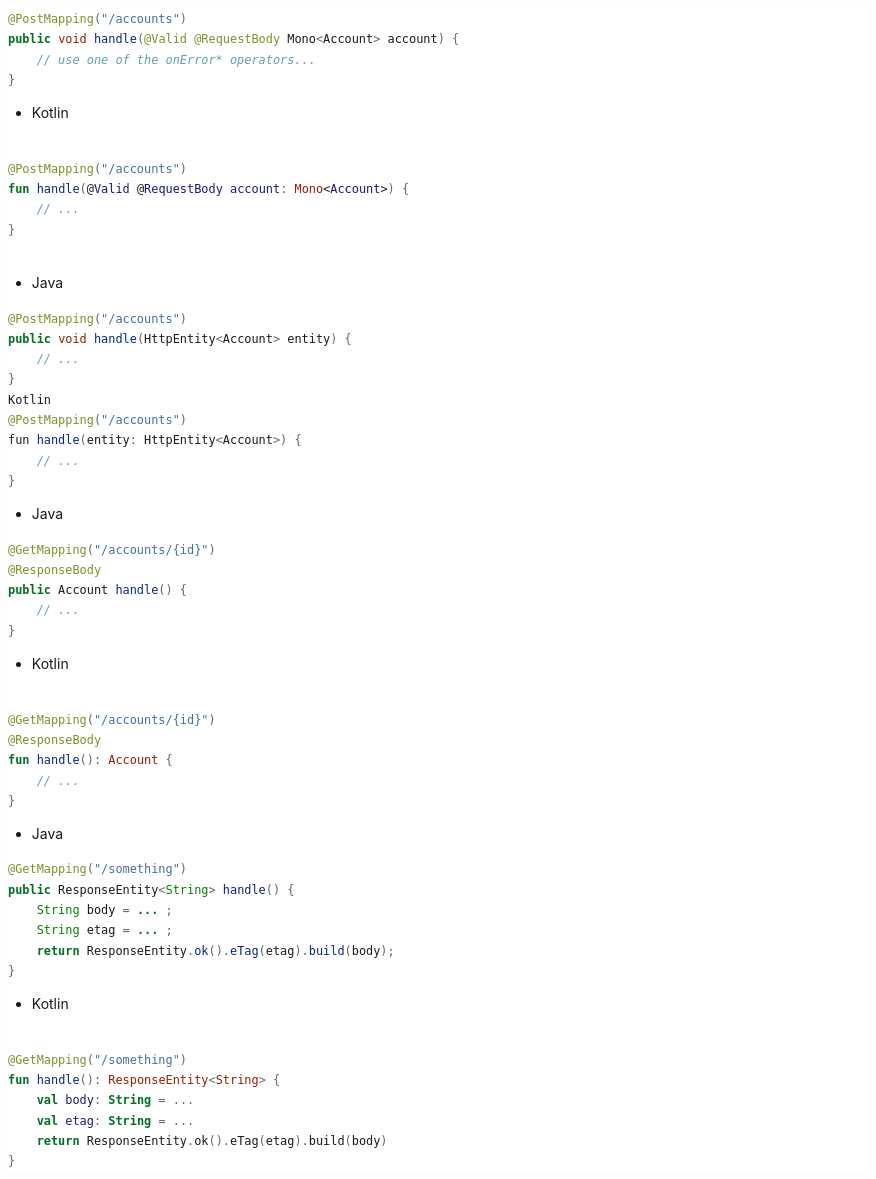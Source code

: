 ```java
@PostMapping("/accounts")
public void handle(@Valid @RequestBody Mono<Account> account) {
    // use one of the onError* operators...
}
````
* Kotlin
```kotlin

@PostMapping("/accounts")
fun handle(@Valid @RequestBody account: Mono<Account>) {
    // ...
}



```
* Java
```java
@PostMapping("/accounts")
public void handle(HttpEntity<Account> entity) {
    // ...
}
Kotlin
@PostMapping("/accounts")
fun handle(entity: HttpEntity<Account>) {
    // ...
}


```
* Java
```java
@GetMapping("/accounts/{id}")
@ResponseBody
public Account handle() {
    // ...
}
````
* Kotlin
```kotlin

@GetMapping("/accounts/{id}")
@ResponseBody
fun handle(): Account {
    // ...
}
```
* Java
```java
@GetMapping("/something")
public ResponseEntity<String> handle() {
    String body = ... ;
    String etag = ... ;
    return ResponseEntity.ok().eTag(etag).build(body);
}
````
* Kotlin
```kotlin

@GetMapping("/something")
fun handle(): ResponseEntity<String> {
    val body: String = ...
    val etag: String = ...
    return ResponseEntity.ok().eTag(etag).build(body)
}
```